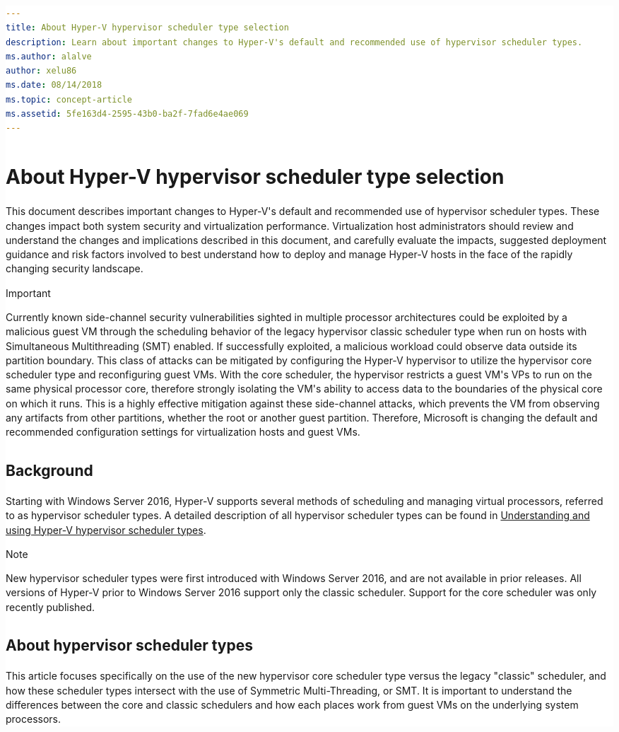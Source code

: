 ```yaml
---
title: About Hyper-V hypervisor scheduler type selection
description: Learn about important changes to Hyper-V's default and recommended use of hypervisor scheduler types.
ms.author: alalve
author: xelu86
ms.date: 08/14/2018
ms.topic: concept-article
ms.assetid: 5fe163d4-2595-43b0-ba2f-7fad6e4ae069
---
```

# About Hyper-V hypervisor scheduler type selection

This document describes important changes to Hyper-V's default and recommended use of hypervisor scheduler types. These changes impact both system security and virtualization performance. Virtualization host administrators should review and understand the changes and implications described in this document, and carefully evaluate the impacts, suggested deployment guidance and risk factors involved to best understand how to deploy and manage Hyper-V hosts in the face of the rapidly changing security landscape.

>[!IMPORTANT]
>Currently known side-channel security vulnerabilities sighted in multiple processor architectures could be exploited by a malicious guest VM through the scheduling behavior of the legacy hypervisor classic scheduler type when run on hosts with Simultaneous Multithreading (SMT) enabled.  If successfully exploited, a malicious workload could observe data outside its partition boundary. This class of attacks can be mitigated by configuring the Hyper-V hypervisor to utilize the hypervisor core scheduler type and reconfiguring guest VMs. With the core scheduler, the hypervisor restricts a guest VM's VPs to run on the same physical processor core, therefore strongly isolating the VM's ability to access data to the boundaries of the physical core on which it runs.  This is a highly effective mitigation against these side-channel attacks, which prevents the VM from observing any artifacts from other partitions, whether the root or another guest partition.  Therefore, Microsoft is changing the default and recommended configuration settings for virtualization hosts and guest VMs.

## Background

Starting with Windows Server 2016, Hyper-V supports several methods of scheduling and managing virtual processors, referred to as hypervisor scheduler types.  A detailed description of all hypervisor scheduler types can be found in [Understanding and using Hyper-V hypervisor scheduler types](./manage-hyper-v-scheduler-types.md).

>[!NOTE]
>New hypervisor scheduler types were first introduced with Windows Server 2016, and are not available in prior releases. All versions of Hyper-V prior to Windows Server 2016 support only the classic scheduler. Support for the core scheduler was only recently published.

## About hypervisor scheduler types

This article focuses specifically on the use of the new hypervisor core scheduler type versus the legacy "classic" scheduler, and how these scheduler types intersect with the use of Symmetric Multi-Threading, or SMT.  It is important to understand the differences between the core and classic schedulers and how each places work from guest VMs on the underlying system processors.
